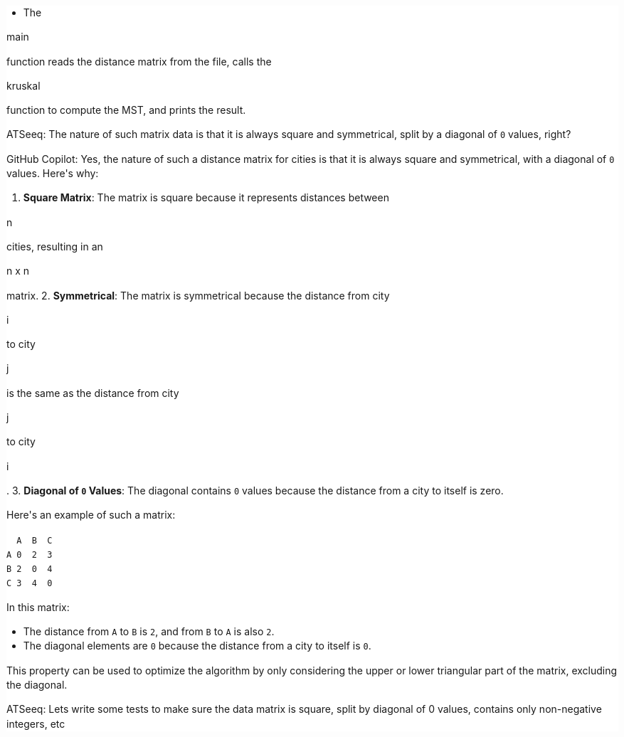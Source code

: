 - The 

main

 function reads the distance matrix from the file, calls the 

kruskal

 function to compute the MST, and prints the result.

ATSeeq: The nature of such matrix data is that it is always square and symmetrical, split by a diagonal of `0` values, right?

GitHub Copilot: Yes, the nature of such a distance matrix for cities is that it is always square and symmetrical, with a diagonal of `0` values. Here's why:

1. **Square Matrix**: The matrix is square because it represents distances between 

n

 cities, resulting in an 

n x n

 matrix.
2. **Symmetrical**: The matrix is symmetrical because the distance from city 

i

 to city 

j

 is the same as the distance from city 

j

 to city 

i

.
3. **Diagonal of `0` Values**: The diagonal contains `0` values because the distance from a city to itself is zero.

Here's an example of such a matrix:

```
  A  B  C
A 0  2  3
B 2  0  4
C 3  4  0
```

In this matrix:
- The distance from `A` to `B` is `2`, and from `B` to `A` is also `2`.
- The diagonal elements are `0` because the distance from a city to itself is `0`.

This property can be used to optimize the algorithm by only considering the upper or lower triangular part of the matrix, excluding the diagonal.

ATSeeq: Lets write some tests to make sure the data matrix is square, split by diagonal of 0 values, contains only non-negative integers, etc
